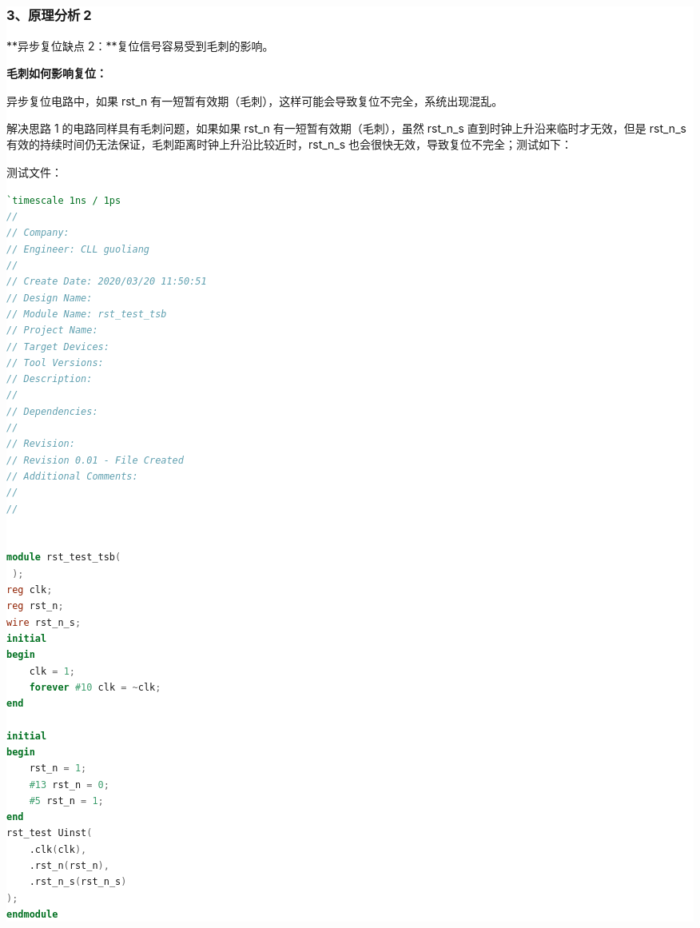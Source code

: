 ### 3、原理分析 2

**异步复位缺点 2：**复位信号容易受到毛刺的影响。

**毛刺如何影响复位：**

异步复位电路中，如果 rst\_n 有一短暂有效期（毛刺），这样可能会导致复位不完全，系统出现混乱。

解决思路 1 的电路同样具有毛刺问题，如果如果 rst\_n 有一短暂有效期（毛刺），虽然 rst\_n\_s 直到时钟上升沿来临时才无效，但是 rst\_n\_s 有效的持续时间仍无法保证，毛刺距离时钟上升沿比较近时，rst\_n\_s 也会很快无效，导致复位不完全；测试如下：

测试文件：
```Verilog
`timescale 1ns / 1ps
//
// Company: 
// Engineer: CLL guoliang 
// 
// Create Date: 2020/03/20 11:50:51
// Design Name: 
// Module Name: rst_test_tsb
// Project Name: 
// Target Devices: 
// Tool Versions: 
// Description: 
// 
// Dependencies: 
// 
// Revision:
// Revision 0.01 - File Created
// Additional Comments:
// 
//
 
 
module rst_test_tsb(
 );
reg clk;
reg rst_n;
wire rst_n_s;
initial
begin
    clk = 1;
    forever #10 clk = ~clk;
end
 
initial
begin
    rst_n = 1;
    #13 rst_n = 0;
    #5 rst_n = 1;
end
rst_test Uinst(
    .clk(clk),
    .rst_n(rst_n),
    .rst_n_s(rst_n_s)
);
endmodule
```
